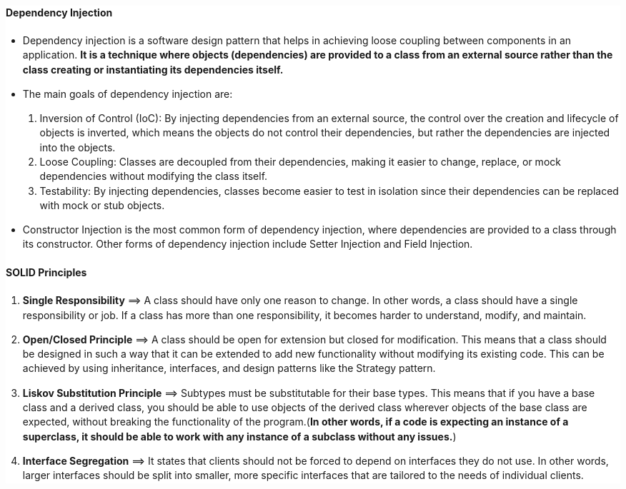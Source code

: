 #### Dependency Injection

* Dependency injection is a software design pattern that helps in achieving loose coupling between components in an
  application. **It is a technique where objects (dependencies) are provided to a class from an external source rather
  than the class creating or instantiating its dependencies itself.**
* The main goals of dependency injection are:

    1) Inversion of Control (IoC): By injecting dependencies from an external source, the control over the creation and
       lifecycle of objects is inverted, which means the objects do not control their dependencies, but rather the
       dependencies are injected into the objects.
    2) Loose Coupling: Classes are decoupled from their dependencies, making it easier to change, replace, or mock
       dependencies without modifying the class itself.
    3) Testability: By injecting dependencies, classes become easier to test in isolation since their dependencies can
       be replaced with mock or stub objects.
* Constructor Injection is the most common form of dependency injection, where dependencies are provided to a class
  through its constructor. Other forms of dependency injection include Setter Injection and Field Injection.

#### SOLID Principles

1) **Single Responsibility** ==> A class should have only one reason to change. In other words, a class should have a
   single responsibility or job. If a class has more than one responsibility, it becomes harder to understand, modify,
   and
   maintain.

2) **Open/Closed Principle** ==> A class should be open for extension but closed for modification. This means that a
   class should be designed in such a way that it can be extended to add new functionality without modifying its
   existing
   code. This can be achieved by using inheritance, interfaces, and design patterns like the Strategy pattern.

3) **Liskov Substitution Principle** ==> Subtypes must be substitutable for their base types. This means that if you
   have
   a base class and a derived class, you should be able to use objects of the derived class wherever objects of the base
   class are expected, without breaking the functionality of the program.(**In other words, if a code is expecting an
   instance of a superclass, it should be able to work with any instance of a subclass without any issues.**)

4) **Interface Segregation** ==> It states that clients should not be forced to depend on interfaces they do not use. In
   other words, larger interfaces should be split into smaller, more specific interfaces that are tailored to the needs
   of
   individual clients.
